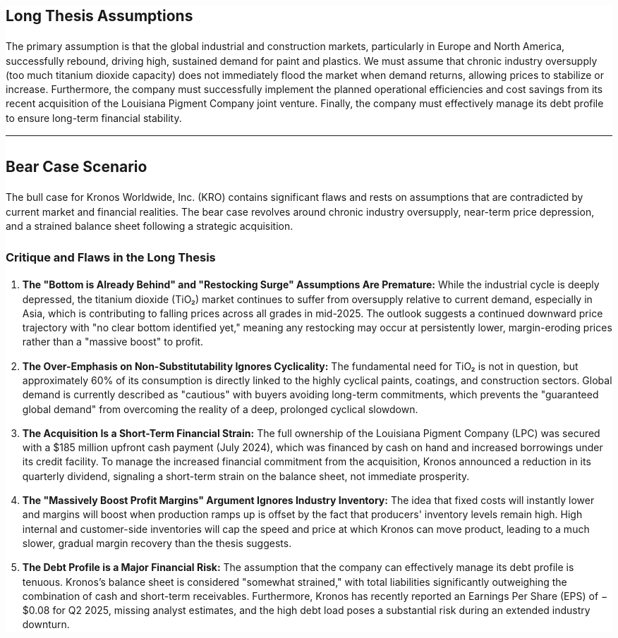 
## Long Thesis Assumptions

The primary assumption is that the global industrial and construction markets, particularly in Europe and North America, successfully rebound, driving high, sustained demand for paint and plastics. We must assume that chronic industry oversupply (too much titanium dioxide capacity) does not immediately flood the market when demand returns, allowing prices to stabilize or increase. Furthermore, the company must successfully implement the planned operational efficiencies and cost savings from its recent acquisition of the Louisiana Pigment Company joint venture. Finally, the company must effectively manage its debt profile to ensure long-term financial stability.

---

## Bear Case Scenario

The bull case for Kronos Worldwide, Inc. (KRO) contains significant flaws and rests on assumptions that are contradicted by current market and financial realities. The bear case revolves around chronic industry oversupply, near-term price depression, and a strained balance sheet following a strategic acquisition.

### **Critique and Flaws in the Long Thesis**

1.  **The "Bottom is Already Behind" and "Restocking Surge" Assumptions Are Premature:** While the industrial cycle is deeply depressed, the titanium dioxide (TiO₂) market continues to suffer from oversupply relative to current demand, especially in Asia, which is contributing to falling prices across all grades in mid-2025. The outlook suggests a continued downward price trajectory with "no clear bottom identified yet," meaning any restocking may occur at persistently lower, margin-eroding prices rather than a "massive boost" to profit.

2.  **The Over-Emphasis on Non-Substitutability Ignores Cyclicality:** The fundamental need for TiO₂ is not in question, but approximately 60% of its consumption is directly linked to the highly cyclical paints, coatings, and construction sectors. Global demand is currently described as "cautious" with buyers avoiding long-term commitments, which prevents the "guaranteed global demand" from overcoming the reality of a deep, prolonged cyclical slowdown.

3.  **The Acquisition Is a Short-Term Financial Strain:** The full ownership of the Louisiana Pigment Company (LPC) was secured with a \$185 million upfront cash payment (July 2024), which was financed by cash on hand and increased borrowings under its credit facility. To manage the increased financial commitment from the acquisition, Kronos announced a reduction in its quarterly dividend, signaling a short-term strain on the balance sheet, not immediate prosperity.

4.  **The "Massively Boost Profit Margins" Argument Ignores Industry Inventory:** The idea that fixed costs will instantly lower and margins will boost when production ramps up is offset by the fact that producers' inventory levels remain high. High internal and customer-side inventories will cap the speed and price at which Kronos can move product, leading to a much slower, gradual margin recovery than the thesis suggests.

5.  **The Debt Profile is a Major Financial Risk:** The assumption that the company can effectively manage its debt profile is tenuous. Kronos’s balance sheet is considered "somewhat strained," with total liabilities significantly outweighing the combination of cash and short-term receivables. Furthermore, Kronos has recently reported an Earnings Per Share (EPS) of $-\$0.08$ for Q2 2025, missing analyst estimates, and the high debt load poses a substantial risk during an extended industry downturn.
